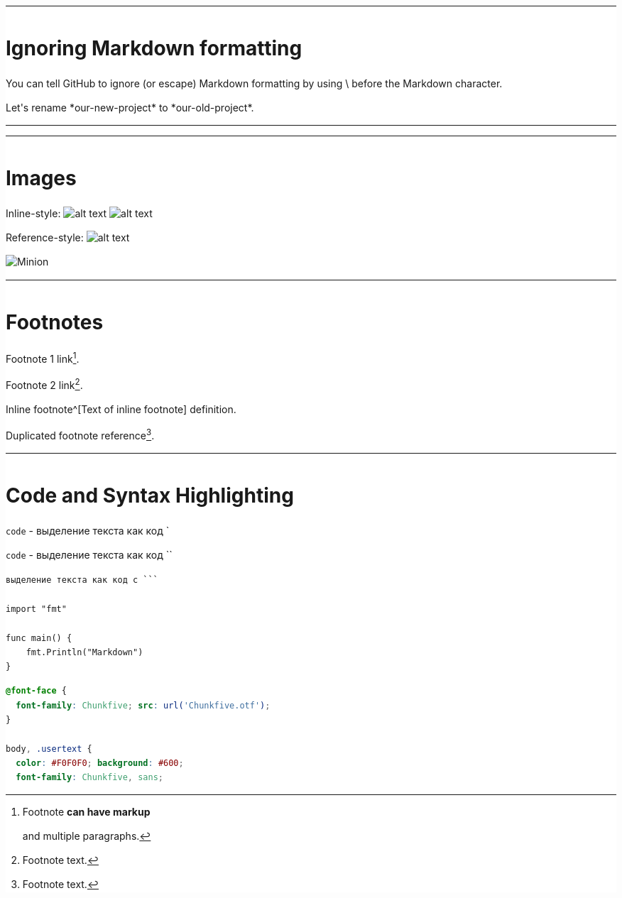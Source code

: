 ------

# Ignoring Markdown formatting

You can tell GitHub to ignore (or escape) Markdown formatting by using \ before the Markdown character.

Let's rename \*our-new-project\* to \*our-old-project\*.

------


------

# Images

Inline-style:
![alt text](https://github.com/adam-p/markdown-here/raw/master/src/common/images/icon48.png "Logo Title Text 1") ![alt text](https://github.com/adam-p/markdown-here/raw/master/src/common/images/icon48.png "Logo Title Text 1")

Reference-style:
![alt text][logo]

[logo]: https://github.com/adam-p/markdown-here/raw/master/src/common/images/icon48.png "Logo Title Text 2"

![Minion](https://octodex.github.com/images/minion.png)

------

# Footnotes

Footnote 1 link[^first].

Footnote 2 link[^second].

Inline footnote^[Text of inline footnote] definition.

Duplicated footnote reference[^second].

[^first]: Footnote **can have markup**

    and multiple paragraphs.

[^second]: Footnote text.

------

# Code and Syntax Highlighting


`code` - выделение текста как код `

``code`` - выделение текста как код ``

``` 
выделение текста как код c ```

import "fmt"

func main() {
	fmt.Println("Markdown")
}
```
```css
@font-face {
  font-family: Chunkfive; src: url('Chunkfive.otf');
}

body, .usertext {
  color: #F0F0F0; background: #600;
  font-family: Chunkfive, sans;
```

[arbitrary case-insensitive reference text]: https://www.mozilla.org
[1]: http://slashdot.org
[link text itself]: http://www.reddit.com
[^1]: My reference.
[^2]: To add line breaks within a footnote, prefix new lines with 2 spaces.
[1]: https://gitverse.ru "Всплывающая подсказка"
[site]: https://gitverse.ru
[^1]: My reference.
[^2]: To add line breaks within a footnote, prefix new lines with 2 spaces.
[^1]: My reference.
[^2]: To add line breaks within a footnote, prefix new lines with 2 spaces.
